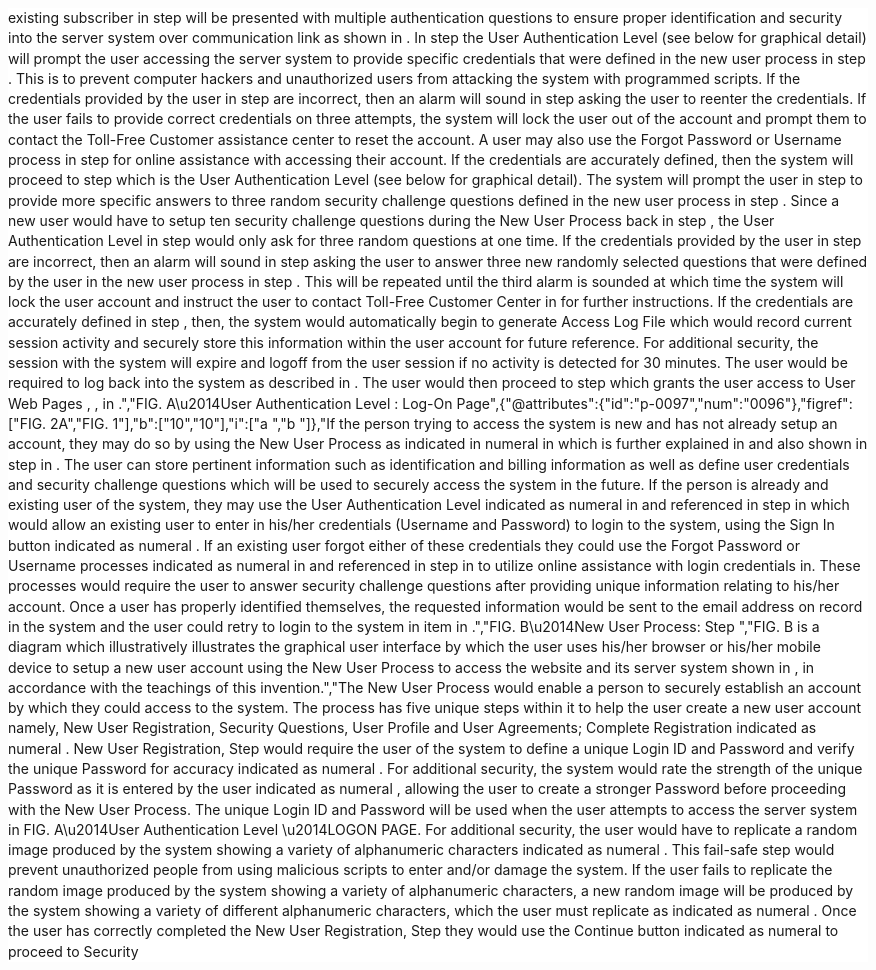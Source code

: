 existing subscriber in step  will be presented with multiple authentication questions to ensure proper identification and security into the server system  over communication link  as shown in . In step  the User Authentication Level  (see  below for graphical detail) will prompt the user accessing the server system  to provide specific credentials that were defined in the new user process in step . This is to prevent computer hackers and unauthorized users from attacking the system with programmed scripts. If the credentials provided by the user in step  are incorrect, then an alarm will sound in step  asking the user to reenter the credentials. If the user fails to provide correct credentials on three attempts, the system will lock the user out of the account and prompt them to contact the Toll-Free Customer assistance center to reset the account. A user may also use the Forgot Password or Username process in step  for online assistance with accessing their account. If the credentials are accurately defined, then the system will proceed to step  which is the User Authentication Level  (see  below for graphical detail). The system will prompt the user in step  to provide more specific answers to three random security challenge questions defined in the new user process in step . Since a new user would have to setup ten security challenge questions during the New User Process back in step , the User Authentication Level  in step  would only ask for three random questions at one time. If the credentials provided by the user in step  are incorrect, then an alarm will sound in step  asking the user to answer three new randomly selected questions that were defined by the user in the new user process in step . This will be repeated until the third alarm is sounded at which time the system will lock the user account and instruct the user to contact Toll-Free Customer Center in  for further instructions. If the credentials are accurately defined in step , then, the system would automatically begin to generate Access Log File  which would record current session activity and securely store this information within the user account for future reference. For additional security, the session with the system will expire and logoff from the user session if no activity is detected for 30 minutes. The user would be required to log back into the system as described in . The user would then proceed to step  which grants the user access to User Web Pages , , in .","FIG. A\u2014User Authentication Level : Log-On Page",{"@attributes":{"id":"p-0097","num":"0096"},"figref":["FIG. 2A","FIG. 1"],"b":["10","10"],"i":["a ","b "]},"If the person trying to access the system is new and has not already setup an account, they may do so by using the New User Process as indicated in numeral  in  which is further explained in  and also shown in step  in . The user can store pertinent information such as identification and billing information as well as define user credentials and security challenge questions which will be used to securely access the system in the future. If the person is already and existing user of the system, they may use the User Authentication Level  indicated as numeral  in  and referenced in step  in  which would allow an existing user to enter in his\/her credentials (Username and Password) to login to the system, using the Sign In button indicated as numeral . If an existing user forgot either of these credentials they could use the Forgot Password or Username processes indicated as numeral  in  and referenced in step  in  to utilize online assistance with login credentials in. These processes would require the user to answer security challenge questions after providing unique information relating to his\/her account. Once a user has properly identified themselves, the requested information would be sent to the email address on record in the system and the user could retry to login to the system in item  in .","FIG. B\u2014New User Process: Step ","FIG. B is a diagram which illustratively illustrates the graphical user interface by which the user uses his\/her browser or his\/her mobile device to setup a new user account using the New User Process to access the website and its server system shown in , in accordance with the teachings of this invention.","The New User Process would enable a person to securely establish an account by which they could access to the system. The process has five unique steps within it to help the user create a new user account namely, New User Registration, Security Questions, User Profile and User Agreements; Complete Registration indicated as numeral . New User Registration, Step  would require the user of the system to define a unique Login ID and Password and verify the unique Password for accuracy indicated as numeral . For additional security, the system would rate the strength of the unique Password as it is entered by the user indicated as numeral , allowing the user to create a stronger Password before proceeding with the New User Process. The unique Login ID and Password will be used when the user attempts to access the server system in FIG. A\u2014User Authentication Level \u2014LOGON PAGE. For additional security, the user would have to replicate a random image produced by the system showing a variety of alphanumeric characters indicated as numeral . This fail-safe step would prevent unauthorized people from using malicious scripts to enter and\/or damage the system. If the user fails to replicate the random image produced by the system showing a variety of alphanumeric characters, a new random image will be produced by the system showing a variety of different alphanumeric characters, which the user must replicate as indicated as numeral . Once the user has correctly completed the New User Registration, Step  they would use the Continue button indicated as numeral  to proceed to Security